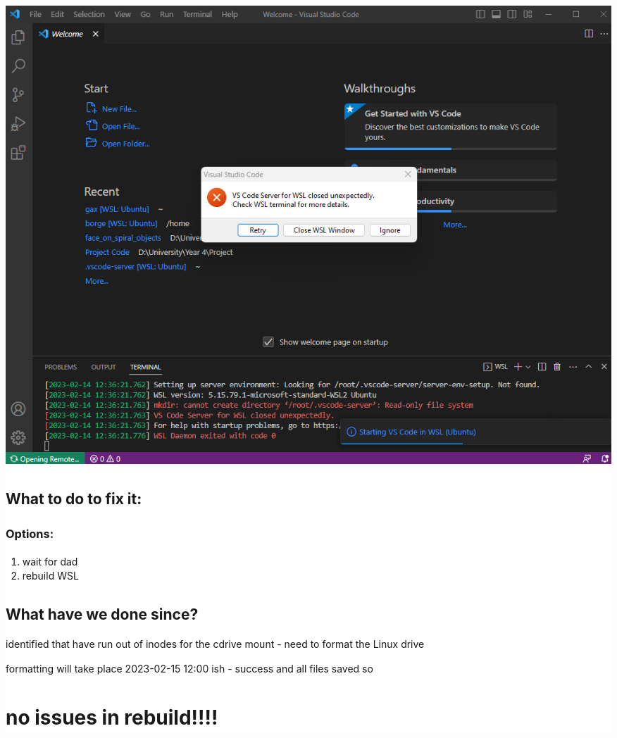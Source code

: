 ![Pasted image 20230214141354.png](../../../AA%20%20-%20%20Assets/Pasted%20image%2020230214141354.png)


## What to do to fix it:

### Options:
1. wait for dad
2. rebuild WSL

## What have we done since?

identified that have run out of inodes for the cdrive mount - need to format the Linux drive

formatting will take place 2023-02-15 12:00 ish - 
success and all files saved so 


# no issues in rebuild!!!!
